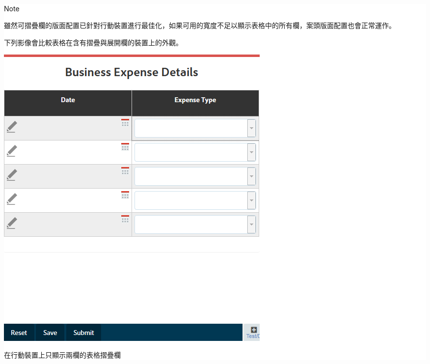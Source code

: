 >[!NOTE]
>
>雖然可摺疊欄的版面配置已針對行動裝置進行最佳化，如果可用的寬度不足以顯示表格中的所有欄，案頭版面配置也會正常運作。

下列影像會比較表格在含有摺疊與展開欄的裝置上的外觀。

![摺疊的資料行](assets/collapsed-column.png)

在行動裝置上只顯示兩欄的表格摺疊欄
